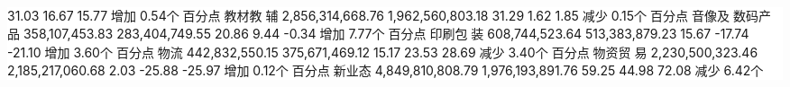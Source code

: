 31.03
16.67
15.77
增加
0.54个
百分点
教材教
辅
2,856,314,668.76
1,962,560,803.18
31.29
1.62
1.85
减少
0.15个
百分点
音像及
数码产
品
358,107,453.83
283,404,749.55
20.86
9.44
-0.34
增加
7.77个
百分点
印刷包
装
608,744,523.64
513,383,879.23
15.67
-17.74
-21.10
增加
3.60个
百分点
物流
442,832,550.15
375,671,469.12
15.17
23.53
28.69
减少
3.40个
百分点
物资贸
易
2,230,500,323.46
2,185,217,060.68
2.03
-25.88
-25.97
增加
0.12个
百分点
新业态
4,849,810,808.79
1,976,193,891.76
59.25
44.98
72.08
减少
6.42个